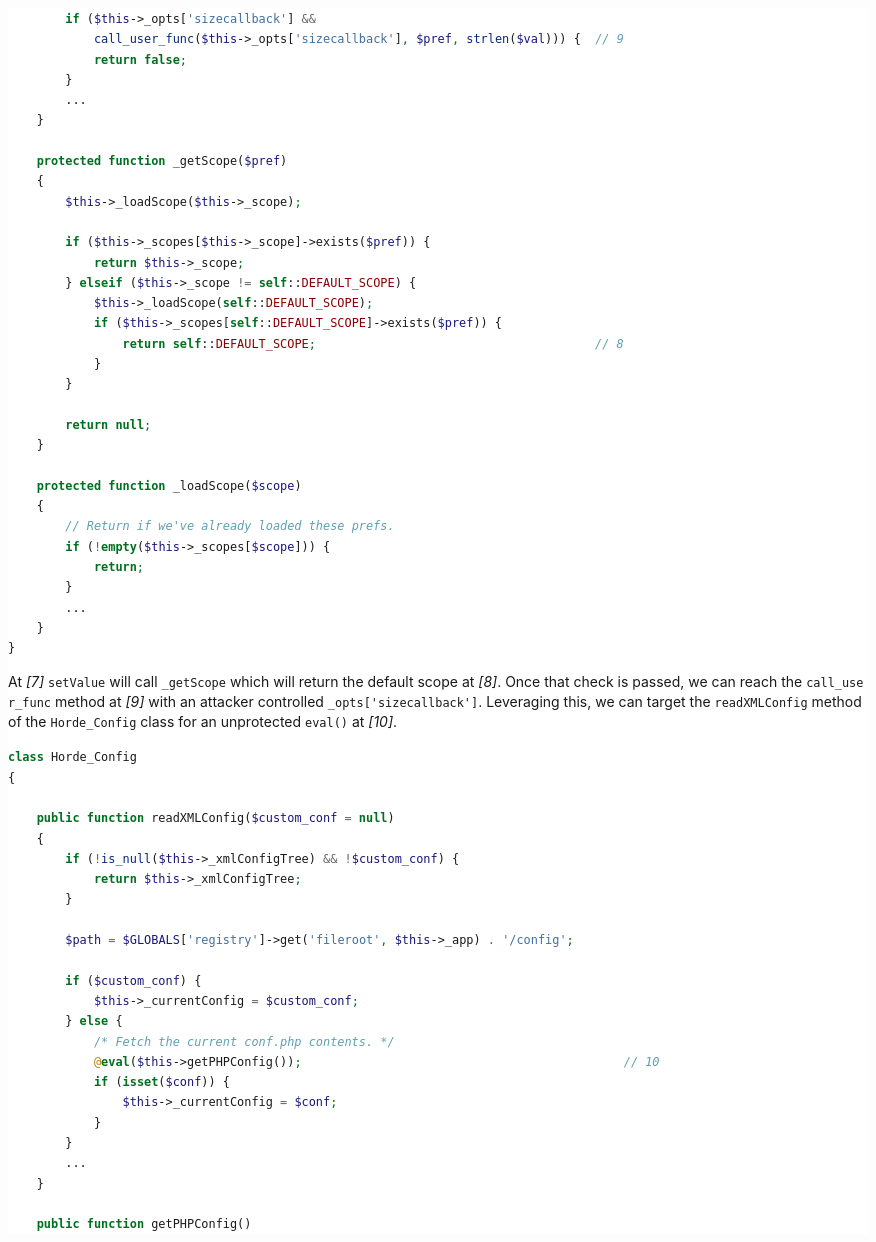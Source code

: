 ```php
        if ($this->_opts['sizecallback'] &&
            call_user_func($this->_opts['sizecallback'], $pref, strlen($val))) {  // 9
            return false;
        }
        ...
    }

    protected function _getScope($pref)
    {
        $this->_loadScope($this->_scope);

        if ($this->_scopes[$this->_scope]->exists($pref)) {
            return $this->_scope;
        } elseif ($this->_scope != self::DEFAULT_SCOPE) {
            $this->_loadScope(self::DEFAULT_SCOPE);
            if ($this->_scopes[self::DEFAULT_SCOPE]->exists($pref)) {
                return self::DEFAULT_SCOPE;                                       // 8
            }
        }

        return null;
    }

    protected function _loadScope($scope)
    {
        // Return if we've already loaded these prefs.
        if (!empty($this->_scopes[$scope])) {
            return;
        }
        ...
    }
}
```

At *[7]* `setValue` will call `_getScope` which will return the default scope at *[8]*. Once that check is passed, we can reach the `call_user_func` method at *[9]* with an attacker controlled `_opts['sizecallback']`. Leveraging this, we can target the `readXMLConfig` method of the `Horde_Config` class for an unprotected `eval()` at *[10]*.

```php
class Horde_Config
{

    public function readXMLConfig($custom_conf = null)
    {
        if (!is_null($this->_xmlConfigTree) && !$custom_conf) {
            return $this->_xmlConfigTree;
        }

        $path = $GLOBALS['registry']->get('fileroot', $this->_app) . '/config';

        if ($custom_conf) {
            $this->_currentConfig = $custom_conf;
        } else {
            /* Fetch the current conf.php contents. */
            @eval($this->getPHPConfig());                                             // 10
            if (isset($conf)) {
                $this->_currentConfig = $conf;
            }
        }
        ...
    }

    public function getPHPConfig()
```